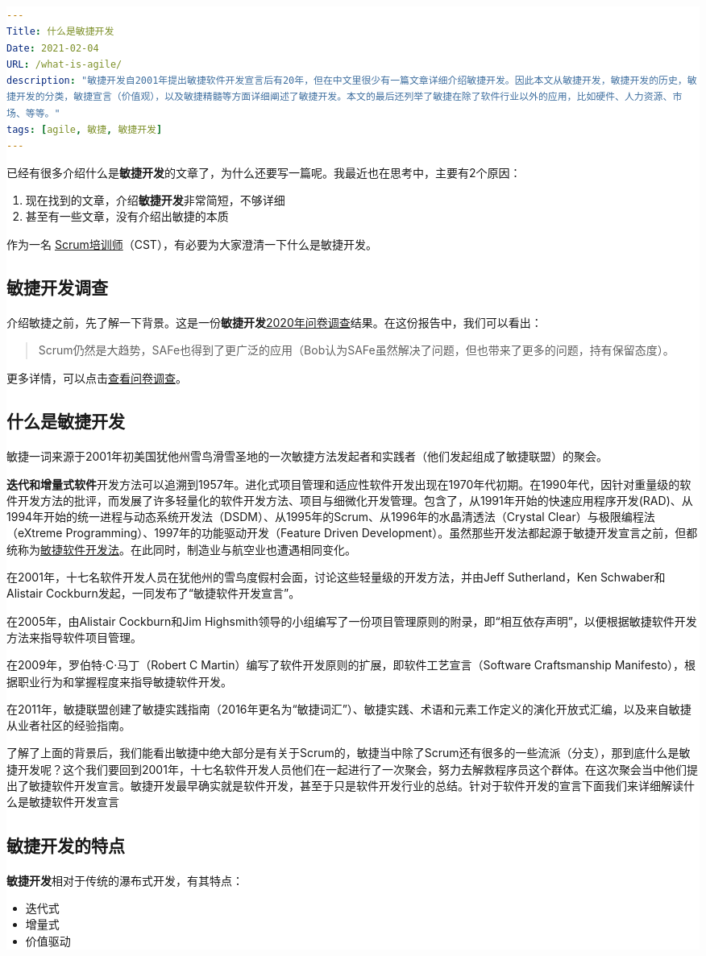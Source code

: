 ```yaml
---
Title: 什么是敏捷开发
Date: 2021-02-04
URL: /what-is-agile/
description: "敏捷开发自2001年提出敏捷软件开发宣言后有20年，但在中文里很少有一篇文章详细介绍敏捷开发。因此本文从敏捷开发，敏捷开发的历史，敏捷开发的分类，敏捷宣言（价值观），以及敏捷精髓等方面详细阐述了敏捷开发。本文的最后还列举了敏捷在除了软件行业以外的应用，比如硬件、人力资源、市场、等等。"
tags: [agile, 敏捷, 敏捷开发]
---
```


已经有很多介绍什么是**敏捷开发**的文章了，为什么还要写一篇呢。我最近也在思考中，主要有2个原因：

1. 现在找到的文章，介绍**敏捷开发**非常简短，不够详细
2. 甚至有一些文章，没有介绍出敏捷的本质

作为一名 [Scrum培训师](/me)（CST），有必要为大家澄清一下什么是敏捷开发。

## 敏捷开发调查

介绍敏捷之前，先了解一下背景。这是一份**敏捷开发**[2020年问卷调查](/state-of-agile-report-14-2020/)结果。在这份报告中，我们可以看出：

> Scrum仍然是大趋势，SAFe也得到了更广泛的应用（Bob认为SAFe虽然解决了问题，但也带来了更多的问题，持有保留态度）。

更多详情，可以点击[查看问卷调查](/state-of-agile-report-14-2020/)。

## 什么是敏捷开发

敏捷一词来源于2001年初美国犹他州雪鸟滑雪圣地的一次敏捷方法发起者和实践者（他们发起组成了敏捷联盟）的聚会。

**迭代和增量式软件**开发方法可以追溯到1957年。进化式项目管理和适应性软件开发出现在1970年代初期。在1990年代，因针对重量级的软件开发方法的批评，而发展了许多轻量化的软件开发方法、项目与细微化开发管理。包含了，从1991年开始的快速应用程序开发(RAD)、从1994年开始的统一进程与动态系统开发法（DSDM）、从1995年的Scrum、从1996年的水晶清透法（Crystal Clear）与极限编程法（eXtreme Programming）、1997年的功能驱动开发（Feature Driven Development）。虽然那些开发法都起源于敏捷开发宣言之前，但都统称为[敏捷软件开发法](https://www.agile123.net)。在此同时，制造业与航空业也遭遇相同变化。

在2001年，十七名软件开发人员在犹他州的雪鸟度假村会面，讨论这些轻量级的开发方法，并由Jeff Sutherland，Ken Schwaber和Alistair Cockburn发起，一同发布了“敏捷软件开发宣言”。

在2005年，由Alistair Cockburn和Jim Highsmith领导的小组编写了一份项目管理原则的附录，即“相互依存声明”，以便根据敏捷软件开发方法来指导软件项目管理。

在2009年，罗伯特·C·马丁（Robert C Martin）编写了软件开发原则的扩展，即软件工艺宣言（Software Craftsmanship Manifesto），根据职业行为和掌握程度来指导敏捷软件开发。

在2011年，敏捷联盟创建了敏捷实践指南（2016年更名为“敏捷词汇”）、敏捷实践、术语和元素工作定义的演化开放式汇编，以及来自敏捷从业者社区的经验指南。

了解了上面的背景后，我们能看出敏捷中绝大部分是有关于Scrum的，敏捷当中除了Scrum还有很多的一些流派（分支），那到底什么是敏捷开发呢？这个我们要回到2001年，十七名软件开发人员他们在一起进行了一次聚会，努力去解救程序员这个群体。在这次聚会当中他们提出了敏捷软件开发宣言。敏捷开发最早确实就是软件开发，甚至于只是软件开发行业的总结。针对于软件开发的宣言下面我们来详细解读什么是敏捷软件开发宣言

## 敏捷开发的特点

**敏捷开发**相对于传统的瀑布式开发，有其特点：

- 迭代式
- 增量式
- 价值驱动
